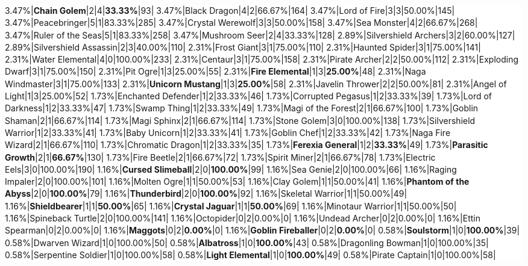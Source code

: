 3.47%|**Chain Golem**|2|4|**33.33%**|93|
3.47%|Black Dragon|4|2|66.67%|164|
3.47%|Lord of Fire|3|3|50.00%|145|
3.47%|Peacebringer|5|1|83.33%|285|
3.47%|Crystal Werewolf|3|3|50.00%|158|
3.47%|Sea Monster|4|2|66.67%|268|
3.47%|Ruler of the Seas|5|1|83.33%|258|
3.47%|Mushroom Seer|2|4|33.33%|128|
2.89%|Silvershield Archers|3|2|60.00%|127|
2.89%|Silvershield Assassin|2|3|40.00%|110|
2.31%|Frost Giant|3|1|75.00%|110|
2.31%|Haunted Spider|3|1|75.00%|141|
2.31%|Water Elemental|4|0|100.00%|233|
2.31%|Centaur|3|1|75.00%|158|
2.31%|Pirate Archer|2|2|50.00%|112|
2.31%|Exploding Dwarf|3|1|75.00%|150|
2.31%|Pit Ogre|1|3|25.00%|55|
2.31%|**Fire Elemental**|1|3|**25.00%**|48|
2.31%|Naga Windmaster|3|1|75.00%|133|
2.31%|**Unicorn Mustang**|1|3|**25.00%**|58|
2.31%|Javelin Thrower|2|2|50.00%|81|
2.31%|Angel of Light|1|3|25.00%|52|
1.73%|Enchanted Defender|1|2|33.33%|46|
1.73%|Corrupted Pegasus|1|2|33.33%|39|
1.73%|Lord of Darkness|1|2|33.33%|47|
1.73%|Swamp Thing|1|2|33.33%|49|
1.73%|Magi of the Forest|2|1|66.67%|100|
1.73%|Goblin Shaman|2|1|66.67%|114|
1.73%|Magi Sphinx|2|1|66.67%|114|
1.73%|Stone Golem|3|0|100.00%|138|
1.73%|Silvershield Warrior|1|2|33.33%|41|
1.73%|Baby Unicorn|1|2|33.33%|41|
1.73%|Goblin Chef|1|2|33.33%|42|
1.73%|Naga Fire Wizard|2|1|66.67%|110|
1.73%|Chromatic Dragon|1|2|33.33%|35|
1.73%|**Ferexia General**|1|2|**33.33%**|49|
1.73%|**Parasitic Growth**|2|1|**66.67%**|130|
1.73%|Fire Beetle|2|1|66.67%|72|
1.73%|Spirit Miner|2|1|66.67%|78|
1.73%|Electric Eels|3|0|100.00%|190|
1.16%|**Cursed Slimeball**|2|0|**100.00%**|99|
1.16%|Sea Genie|2|0|100.00%|66|
1.16%|Raging Impaler|2|0|100.00%|101|
1.16%|Molten Ogre|1|1|50.00%|53|
1.16%|Clay Golem|1|1|50.00%|41|
1.16%|**Phantom of the Abyss**|2|0|**100.00%**|79|
1.16%|**Thunderbird**|2|0|**100.00%**|92|
1.16%|Skeletal Warrior|1|1|50.00%|49|
1.16%|**Shieldbearer**|1|1|**50.00%**|65|
1.16%|**Crystal Jaguar**|1|1|**50.00%**|69|
1.16%|Minotaur Warrior|1|1|50.00%|50|
1.16%|Spineback Turtle|2|0|100.00%|141|
1.16%|Octopider|0|2|0.00%|0|
1.16%|Undead Archer|0|2|0.00%|0|
1.16%|Ettin Spearman|0|2|0.00%|0|
1.16%|**Maggots**|0|2|**0.00%**|0|
1.16%|**Goblin Fireballer**|0|2|**0.00%**|0|
0.58%|**Soulstorm**|1|0|**100.00%**|39|
0.58%|Dwarven Wizard|1|0|100.00%|50|
0.58%|**Albatross**|1|0|**100.00%**|43|
0.58%|Dragonling Bowman|1|0|100.00%|35|
0.58%|Serpentine Soldier|1|0|100.00%|58|
0.58%|**Light Elemental**|1|0|**100.00%**|49|
0.58%|Pirate Captain|1|0|100.00%|58|